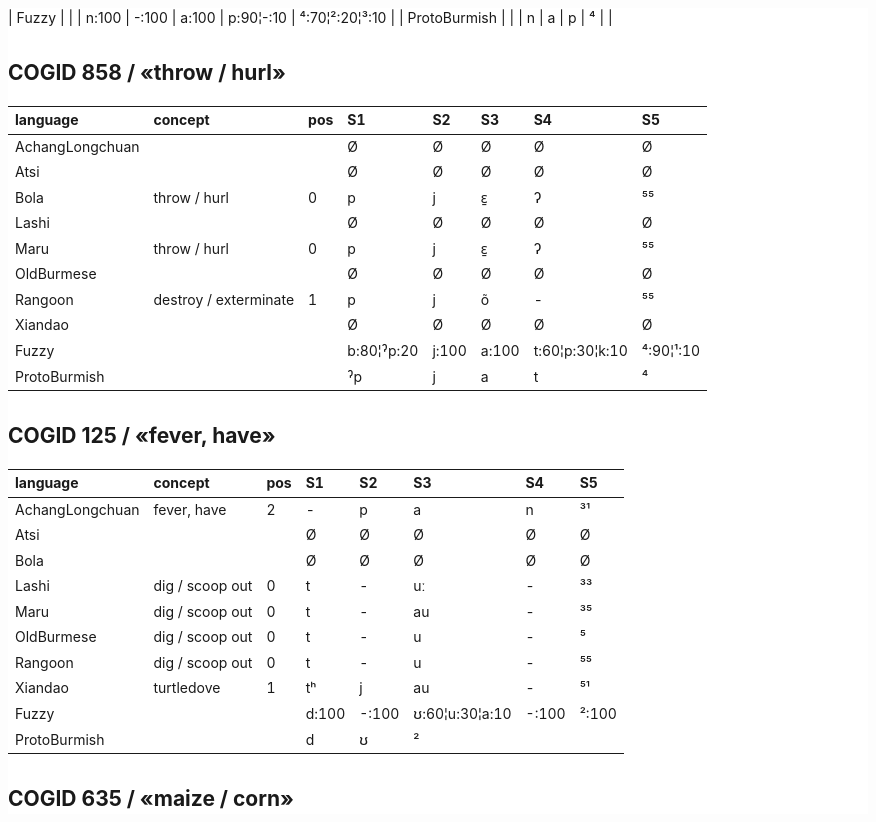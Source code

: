 | Fuzzy           |                    |       | n:100 | -:100 | a:100 | p:90¦-:10 | ⁴:70¦²:20¦³:10 |
| ProtoBurmish    |                    |       | n     | a     | p     | ⁴         |                |

## COGID 858 / «throw / hurl»

| language        | concept               | pos   | S1         | S2    | S3    | S4             | S5        |
|:----------------|:----------------------|:------|:-----------|:------|:------|:---------------|:----------|
| AchangLongchuan |                       |       | Ø          | Ø     | Ø     | Ø              | Ø         |
| Atsi            |                       |       | Ø          | Ø     | Ø     | Ø              | Ø         |
| Bola            | throw / hurl          | 0     | p          | j     | ɛ̱    | ʔ              | ⁵⁵        |
| Lashi           |                       |       | Ø          | Ø     | Ø     | Ø              | Ø         |
| Maru            | throw / hurl          | 0     | p          | j     | ɛ̱    | ʔ              | ⁵⁵        |
| OldBurmese      |                       |       | Ø          | Ø     | Ø     | Ø              | Ø         |
| Rangoon         | destroy / exterminate | 1     | p          | j     | õ     | -              | ⁵⁵        |
| Xiandao         |                       |       | Ø          | Ø     | Ø     | Ø              | Ø         |
| Fuzzy           |                       |       | b:80¦ˀp:20 | j:100 | a:100 | t:60¦p:30¦k:10 | ⁴:90¦¹:10 |
| ProtoBurmish    |                       |       | ˀp         | j     | a     | t              | ⁴         |

## COGID 125 / «fever, have»

| language        | concept         | pos   | S1    | S2    | S3             | S4    | S5    |
|:----------------|:----------------|:------|:------|:------|:---------------|:------|:------|
| AchangLongchuan | fever, have     | 2     | -     | p     | a              | n     | ³¹    |
| Atsi            |                 |       | Ø     | Ø     | Ø              | Ø     | Ø     |
| Bola            |                 |       | Ø     | Ø     | Ø              | Ø     | Ø     |
| Lashi           | dig / scoop out | 0     | t     | -     | uː             | -     | ³³    |
| Maru            | dig / scoop out | 0     | t     | -     | au             | -     | ³⁵    |
| OldBurmese      | dig / scoop out | 0     | t     | -     | u              | -     | ⁵     |
| Rangoon         | dig / scoop out | 0     | t     | -     | u              | -     | ⁵⁵    |
| Xiandao         | turtledove      | 1     | tʰ    | j     | au             | -     | ⁵¹    |
| Fuzzy           |                 |       | d:100 | -:100 | ʊ:60¦u:30¦a:10 | -:100 | ²:100 |
| ProtoBurmish    |                 |       | d     | ʊ     | ²              |       |       |

## COGID 635 / «maize / corn»
